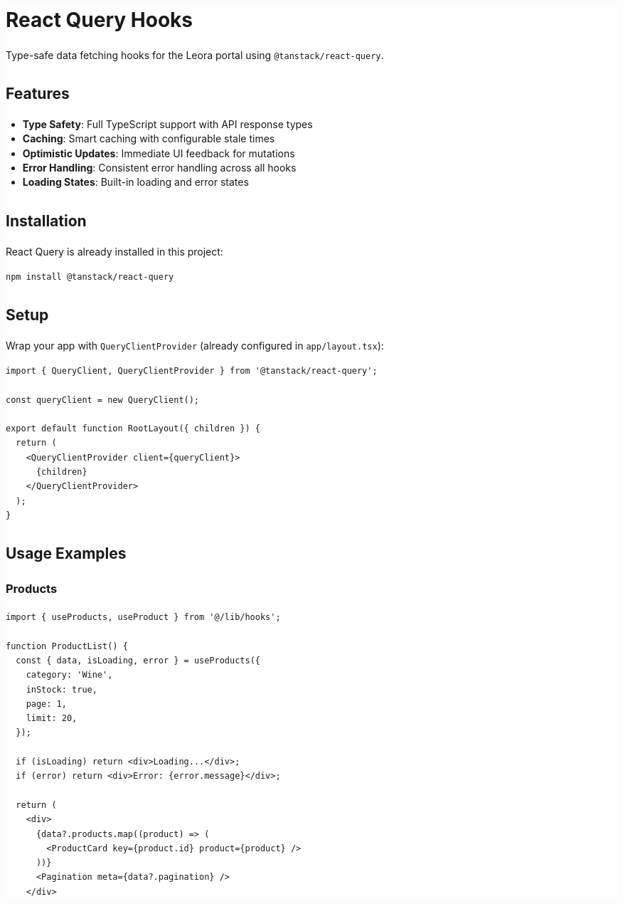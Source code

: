 # React Query Hooks

Type-safe data fetching hooks for the Leora portal using `@tanstack/react-query`.

## Features

- **Type Safety**: Full TypeScript support with API response types
- **Caching**: Smart caching with configurable stale times
- **Optimistic Updates**: Immediate UI feedback for mutations
- **Error Handling**: Consistent error handling across all hooks
- **Loading States**: Built-in loading and error states

## Installation

React Query is already installed in this project:

```bash
npm install @tanstack/react-query
```

## Setup

Wrap your app with `QueryClientProvider` (already configured in `app/layout.tsx`):

```tsx
import { QueryClient, QueryClientProvider } from '@tanstack/react-query';

const queryClient = new QueryClient();

export default function RootLayout({ children }) {
  return (
    <QueryClientProvider client={queryClient}>
      {children}
    </QueryClientProvider>
  );
}
```

## Usage Examples

### Products

```tsx
import { useProducts, useProduct } from '@/lib/hooks';

function ProductList() {
  const { data, isLoading, error } = useProducts({
    category: 'Wine',
    inStock: true,
    page: 1,
    limit: 20,
  });

  if (isLoading) return <div>Loading...</div>;
  if (error) return <div>Error: {error.message}</div>;

  return (
    <div>
      {data?.products.map((product) => (
        <ProductCard key={product.id} product={product} />
      ))}
      <Pagination meta={data?.pagination} />
    </div>
```